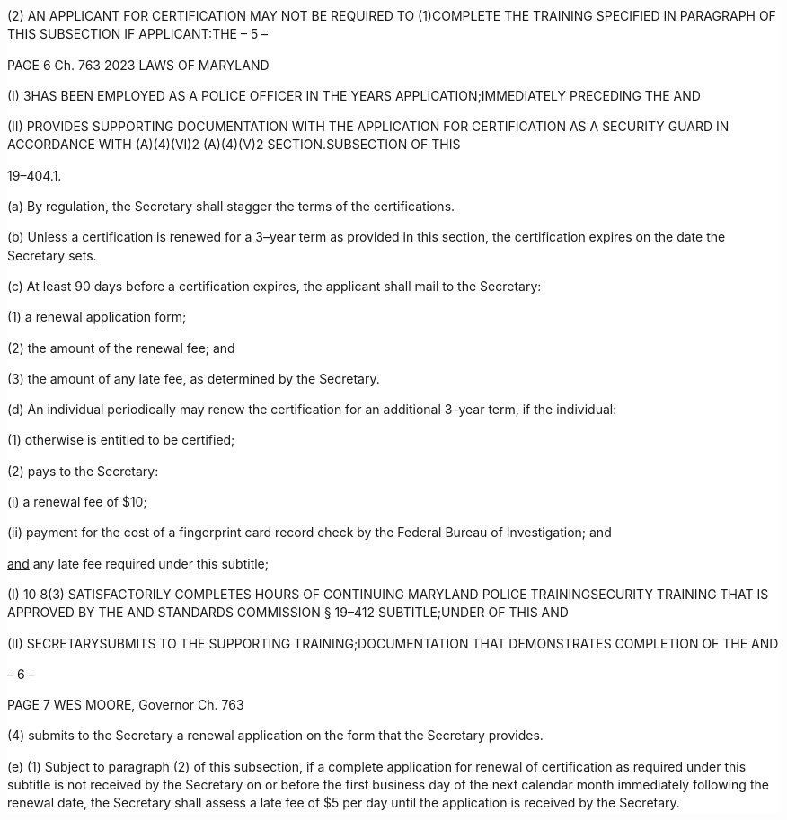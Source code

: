 (2) AN APPLICANT FOR CERTIFICATION MAY NOT BE REQUIRED TO
(1)COMPLETE THE TRAINING SPECIFIED IN PARAGRAPH OF THIS SUBSECTION IF
APPLICANT:THE
– 5 –

PAGE 6
Ch. 763 2023 LAWS OF MARYLAND

(I) 3HAS BEEN EMPLOYED AS A POLICE OFFICER IN THE YEARS
APPLICATION;IMMEDIATELY PRECEDING THE AND

(II) PROVIDES SUPPORTING DOCUMENTATION WITH THE
APPLICATION FOR CERTIFICATION AS A SECURITY GUARD IN ACCORDANCE WITH
~~(A)(4)(VI)2~~ (A)(4)(V)2 SECTION.SUBSECTION OF THIS

19–404.1.

(a) By regulation, the Secretary shall stagger the terms of the certifications.

(b) Unless a certification is renewed for a 3–year term as provided in this section,
the certification expires on the date the Secretary sets.

(c) At least 90 days before a certification expires, the applicant shall mail to the
Secretary:

(1) a renewal application form;

(2) the amount of the renewal fee; and

(3) the amount of any late fee, as determined by the Secretary.

(d) An individual periodically may renew the certification for an additional
3–year term, if the individual:

(1) otherwise is entitled to be certified;

(2) pays to the Secretary:

(i) a renewal fee of $10;

(ii) payment for the cost of a fingerprint card record check by the
Federal Bureau of Investigation; and

[and](iii) any late fee required under this subtitle;

(I) ~~10~~ 8(3) SATISFACTORILY COMPLETES HOURS OF CONTINUING
MARYLAND POLICE TRAININGSECURITY TRAINING THAT IS APPROVED BY THE AND
STANDARDS COMMISSION § 19–412 SUBTITLE;UNDER OF THIS AND

(II) SECRETARYSUBMITS TO THE SUPPORTING
TRAINING;DOCUMENTATION THAT DEMONSTRATES COMPLETION OF THE AND

– 6 –

PAGE 7
WES MOORE, Governor Ch. 763

(4) submits to the Secretary a renewal application on the form that the
Secretary provides.

(e) (1) Subject to paragraph (2) of this subsection, if a complete application for
renewal of certification as required under this subtitle is not received by the Secretary on
or before the first business day of the next calendar month immediately following the
renewal date, the Secretary shall assess a late fee of $5 per day until the application is
received by the Secretary.
